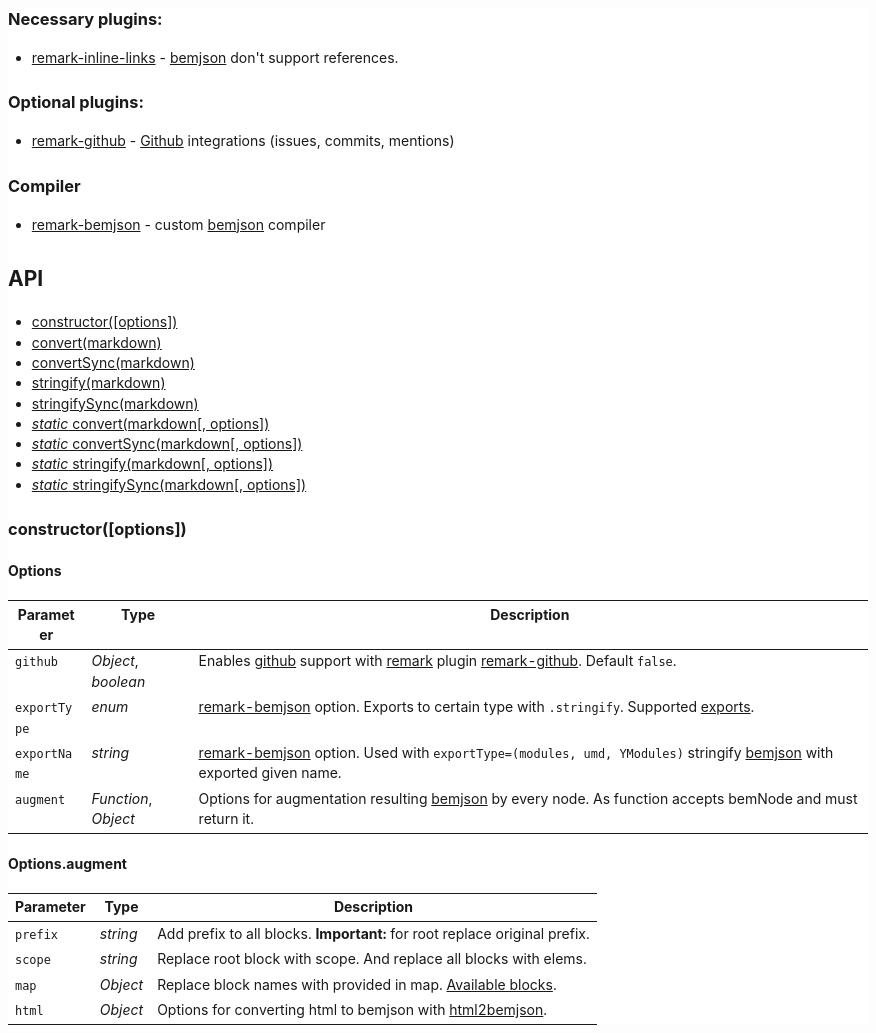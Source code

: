 ### Necessary plugins:
* [remark-inline-links](https://github.com/wooorm/remark-inline-links) - [bemjson][bemjson] don't support references.

### Optional plugins:
* [remark-github](https://github.com/wooorm/remark-github) - [Github](github.com) integrations (issues, commits, mentions)

### Compiler
* [remark-bemjson][remark-bemjson] - custom [bemjson][bemjson] compiler


API
---

* [constructor(\[options\])](#constructoroptions)
* [convert(markdown)](#convertmarkdown--promise)
* [convertSync(markdown)](#convertsyncmarkdown--bemjson)
* [stringify(markdown)](#stringifymarkdown--promise)
* [stringifySync(markdown)](#stringifysyncmarkdown--string)
* [_static_ convert(markdown\[, options\])](#static-convertmarkdown--options--promise)
* [_static_ convertSync(markdown\[, options\])](#static-convertsyncmarkdown--options--bemjson)
* [_static_ stringify(markdown\[, options\])](#static-stringifymarkdown--options--promise)
* [_static_ stringifySync(markdown\[, options\])](#static-stringifysyncmarkdown--options--string)

### constructor(\[options\])

#### Options
Parameter    | Type                 | Description
-------------|----------------------|------------------------------
`github`     | _Object_, _boolean_            | Enables [github][github] support with [remark][remark] plugin [remark-github](https://github.com/wooorm/remark-github). Default `false`.
`exportType` | _enum<string>_       | [remark-bemjson][remark-bemjson] option. Exports to certain type with `.stringify`. Supported [exports](https://github.com/birhoff/remark-bemjson#string-exporttype---determinate-how-to-export-bemjson-default-commonjs).
`exportName` | _string_             | [remark-bemjson][remark-bemjson] option. Used with `exportType=(modules, umd, YModules)` stringify [bemjson][bemjson] with exported given name.
`augment`    | _Function_, _Object_ | Options for augmentation resulting [bemjson][bemjson] by every node. As function accepts bemNode and must return it.

#### Options.augment
Parameter    | Type     | Description
-------------|----------|------------------------------
`prefix`     | _string_ | Add prefix to all blocks. __Important:__ for root replace original prefix.
`scope`      | _string_ | Replace root block with scope. And replace all blocks with elems.
`map`        | _Object_ | Replace block names with provided in map. [Available blocks](https://github.com/birhoff/mdast-util-to-bemjson/blob/master/doc/rules.md).
`html`       | _Object_ | Options for converting html to bemjson with [html2bemjson](https://github.com/bem-contrib/html2bemjson).


[npm]:            https://www.npmjs.org/package/md-to-bemjson
[npm-img]:        https://img.shields.io/npm/v/md-to-bemjson.svg
[travis]:         https://travis-ci.org/birhoff/md-to-bemjson
[test-img]:       https://img.shields.io/travis/birhoff/md-to-bemjson.svg?label=tests
[coveralls]:      https://coveralls.io/r/birhoff/md-to-bemjson
[coverage-img]:   https://img.shields.io/coveralls/birhoff/md-to-bemjson.svg
[david]:          https://david-dm.org/birhoff/md-to-bemjson
[dependency-img]: http://img.shields.io/david/birhoff/md-to-bemjson.svg
[greenkeeper]:    https://greenkeeper.io/
[bemjson]: https://en.bem.info/platform/bemjson/
[remark-bemjson]: https://github.com/birhoff/remark-bemjson
[markdown]: https://wikipedia.org/wiki/Markdown
[github]: https://github.com/
[remark]: https://github.com/wooorm/remark